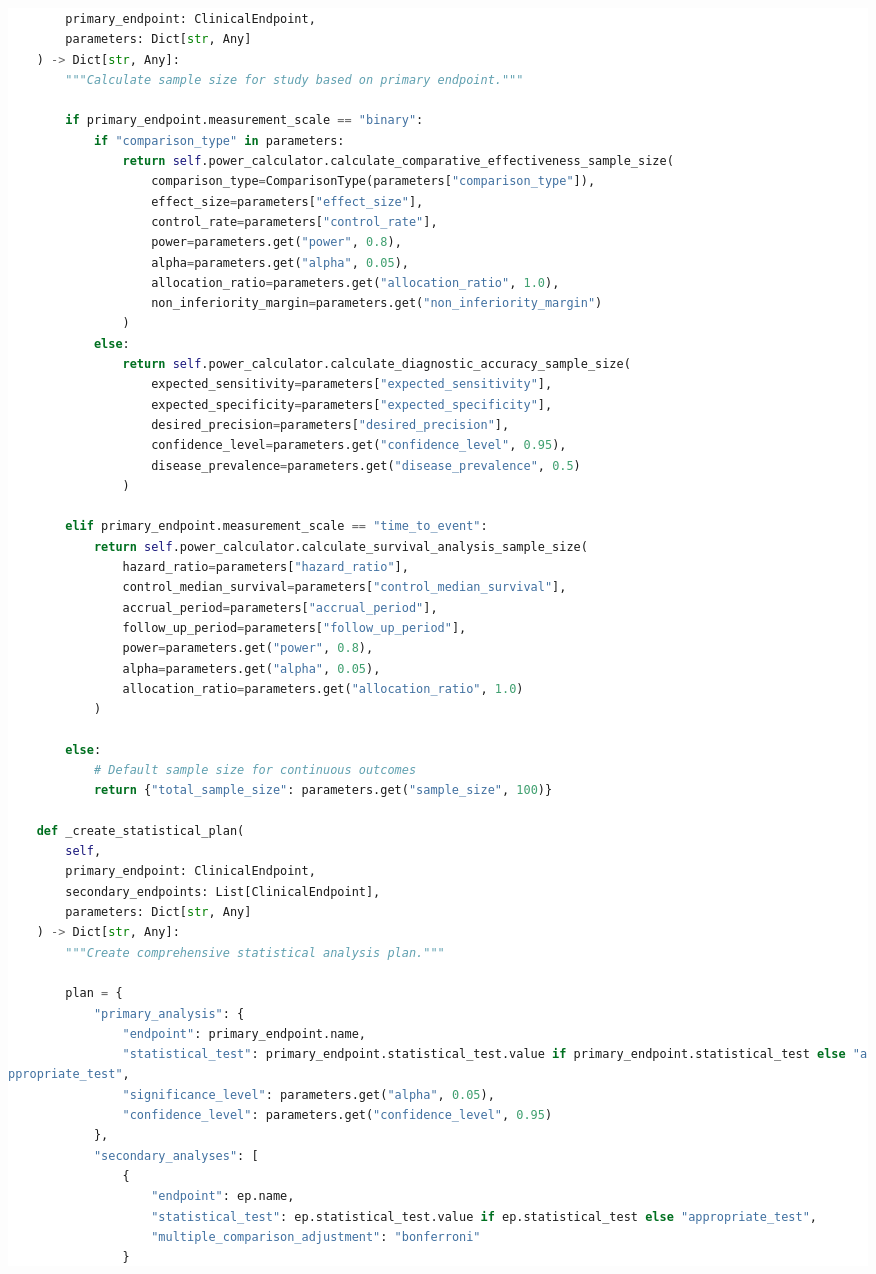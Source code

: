 ```python
        primary_endpoint: ClinicalEndpoint,
        parameters: Dict[str, Any]
    ) -> Dict[str, Any]:
        """Calculate sample size for study based on primary endpoint."""
        
        if primary_endpoint.measurement_scale == "binary":
            if "comparison_type" in parameters:
                return self.power_calculator.calculate_comparative_effectiveness_sample_size(
                    comparison_type=ComparisonType(parameters["comparison_type"]),
                    effect_size=parameters["effect_size"],
                    control_rate=parameters["control_rate"],
                    power=parameters.get("power", 0.8),
                    alpha=parameters.get("alpha", 0.05),
                    allocation_ratio=parameters.get("allocation_ratio", 1.0),
                    non_inferiority_margin=parameters.get("non_inferiority_margin")
                )
            else:
                return self.power_calculator.calculate_diagnostic_accuracy_sample_size(
                    expected_sensitivity=parameters["expected_sensitivity"],
                    expected_specificity=parameters["expected_specificity"],
                    desired_precision=parameters["desired_precision"],
                    confidence_level=parameters.get("confidence_level", 0.95),
                    disease_prevalence=parameters.get("disease_prevalence", 0.5)
                )
        
        elif primary_endpoint.measurement_scale == "time_to_event":
            return self.power_calculator.calculate_survival_analysis_sample_size(
                hazard_ratio=parameters["hazard_ratio"],
                control_median_survival=parameters["control_median_survival"],
                accrual_period=parameters["accrual_period"],
                follow_up_period=parameters["follow_up_period"],
                power=parameters.get("power", 0.8),
                alpha=parameters.get("alpha", 0.05),
                allocation_ratio=parameters.get("allocation_ratio", 1.0)
            )
        
        else:
            # Default sample size for continuous outcomes
            return {"total_sample_size": parameters.get("sample_size", 100)}
    
    def _create_statistical_plan(
        self,
        primary_endpoint: ClinicalEndpoint,
        secondary_endpoints: List[ClinicalEndpoint],
        parameters: Dict[str, Any]
    ) -> Dict[str, Any]:
        """Create comprehensive statistical analysis plan."""
        
        plan = {
            "primary_analysis": {
                "endpoint": primary_endpoint.name,
                "statistical_test": primary_endpoint.statistical_test.value if primary_endpoint.statistical_test else "appropriate_test",
                "significance_level": parameters.get("alpha", 0.05),
                "confidence_level": parameters.get("confidence_level", 0.95)
            },
            "secondary_analyses": [
                {
                    "endpoint": ep.name,
                    "statistical_test": ep.statistical_test.value if ep.statistical_test else "appropriate_test",
                    "multiple_comparison_adjustment": "bonferroni"
                }
```